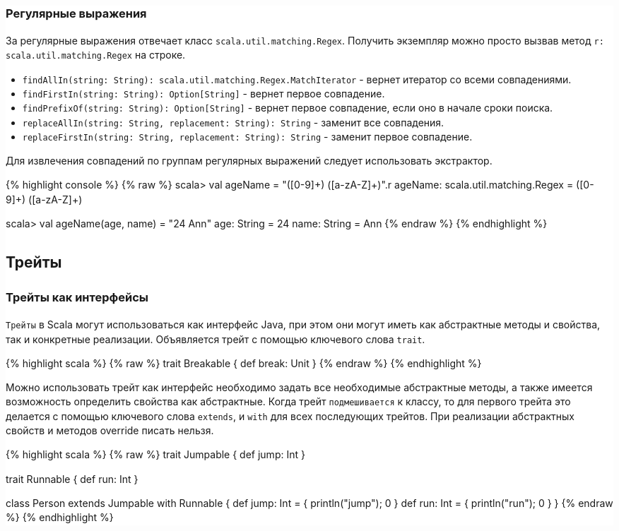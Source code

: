 ### Регулярные выражения

За регулярные выражения отвечает класс `scala.util.matching.Regex`. Получить экземпляр можно просто вызвав метод `r: scala.util.matching.Regex` на строке.
 - `findAllIn(string: String): scala.util.matching.Regex.MatchIterator` - вернет итератор со всеми совпадениями.
 - `findFirstIn(string: String): Option[String]` - вернет первое совпадение.
 - `findPrefixOf(string: String): Option[String]` - вернет первое совпадение, если оно в начале сроки поиска.
 - `replaceAllIn(string: String, replacement: String): String` - заменит все совпадения.
 - `replaceFirstIn(string: String, replacement: String): String` - заменит первое совпадение.

Для извлечения совпадений по группам регулярных выражений следует использовать экстрактор.

{% highlight console %}
{% raw %}
scala> val ageName = "([0-9]+) ([a-zA-Z]+)".r
ageName: scala.util.matching.Regex = ([0-9]+) ([a-zA-Z]+)

scala> val ageName(age, name) = "24 Ann"
age: String = 24
name: String = Ann
{% endraw %}
{% endhighlight %}


## Трейты
### Трейты как интерфейсы

`Трейты` в Scala могут использоваться как интерфейс Java, при этом они могут иметь как абстрактные методы и свойства, так и конкретные реализации. Объявляется трейт с помощью ключевого слова `trait`.

{% highlight scala %}
{% raw %}
trait Breakable {
    def break: Unit
}
{% endraw %}
{% endhighlight %}

Можно использовать трейт как интерфейс необходимо задать все необходимые абстрактные методы, а также имеется возможность определить свойства как абстрактные. Когда трейт `подмешивается` к классу, то для первого трейта это делается с помощью ключевого слова `extends`, и `with` для всех последующих трейтов. При реализации абстрактных свойств и методов override писать нельзя.

{% highlight scala %}
{% raw %}
trait Jumpable {
    def jump: Int
}

trait Runnable {
    def run: Int
}

class Person extends Jumpable with Runnable {
    def jump: Int = { println("jump"); 0 }
    def run: Int = { println("run"); 0 }
}
{% endraw %}
{% endhighlight %}
